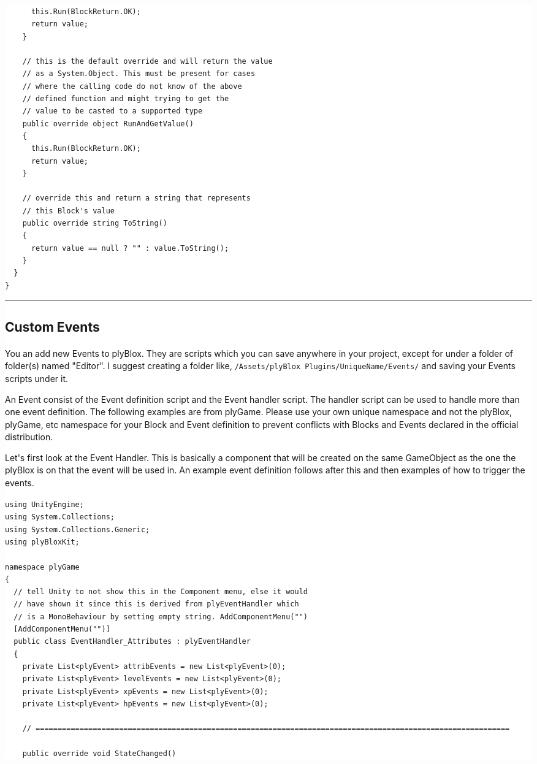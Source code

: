 ~~~~~~~~~~ .csharp
      this.Run(BlockReturn.OK);
      return value;
    }

    // this is the default override and will return the value
    // as a System.Object. This must be present for cases
    // where the calling code do not know of the above
    // defined function and might trying to get the 
    // value to be casted to a supported type
    public override object RunAndGetValue()
    {
      this.Run(BlockReturn.OK);
      return value;
    }

    // override this and return a string that represents
    // this Block's value
    public override string ToString()
    {
      return value == null ? "" : value.ToString();
    }
  }
}
~~~~~~~~~~

-----------------------------------------------------------------------------------------------------------------------
Custom Events
------------------------------

You an add new Events to plyBlox. They are scripts which you can save anywhere in your project, except for under a folder of folder(s) named "Editor". I suggest creating a folder like, `/Assets/plyBlox Plugins/UniqueName/Events/` and saving your Events scripts under it.

An Event consist of the Event definition script and the Event handler script. The handler script can be used to handle more than one event definition. The following examples are from plyGame. Please use your own unique namespace and not the plyBlox, plyGame, etc namespace for your Block and Event definition to prevent conflicts with Blocks and Events declared in the official distribution.

Let's first look at the Event Handler. This is basically a component that will be created on the same GameObject as the one the plyBlox is on that the event will be used in. An example event definition follows after this and then examples of how to trigger the events.

~~~~~~~~~~ .csharp
using UnityEngine;
using System.Collections;
using System.Collections.Generic;
using plyBloxKit;

namespace plyGame
{
  // tell Unity to not show this in the Component menu, else it would
  // have shown it since this is derived from plyEventHandler which 
  // is a MonoBehaviour by setting empty string. AddComponentMenu("")
  [AddComponentMenu("")]
  public class EventHandler_Attributes : plyEventHandler
  {
    private List<plyEvent> attribEvents = new List<plyEvent>(0);
    private List<plyEvent> levelEvents = new List<plyEvent>(0);
    private List<plyEvent> xpEvents = new List<plyEvent>(0);
    private List<plyEvent> hpEvents = new List<plyEvent>(0);

    // ============================================================================================================

    public override void StateChanged()
~~~~~~~~~~